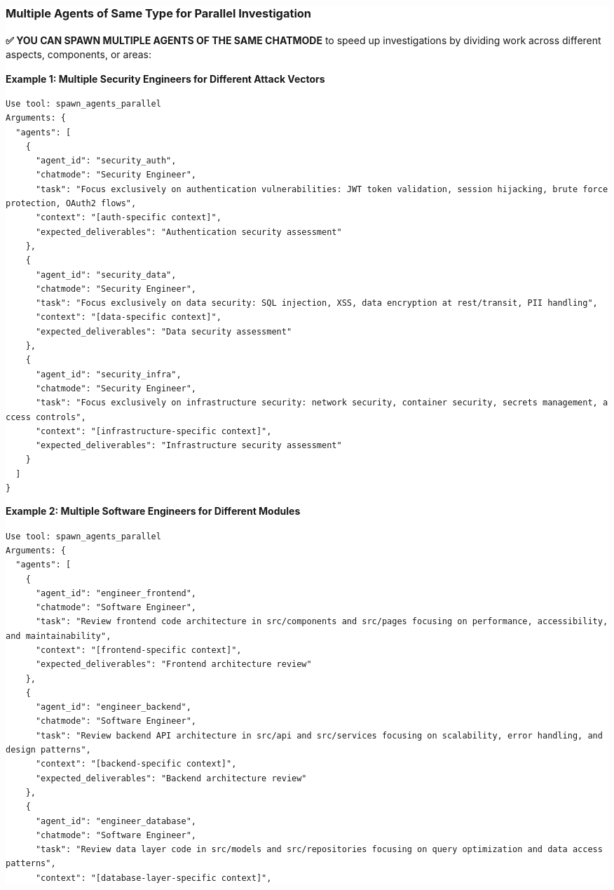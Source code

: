 ### Multiple Agents of Same Type for Parallel Investigation

**✅ YOU CAN SPAWN MULTIPLE AGENTS OF THE SAME CHATMODE** to speed up investigations by dividing work across different aspects, components, or areas:

**Example 1: Multiple Security Engineers for Different Attack Vectors**
```
Use tool: spawn_agents_parallel
Arguments: {
  "agents": [
    {
      "agent_id": "security_auth",
      "chatmode": "Security Engineer",
      "task": "Focus exclusively on authentication vulnerabilities: JWT token validation, session hijacking, brute force protection, OAuth2 flows",
      "context": "[auth-specific context]",
      "expected_deliverables": "Authentication security assessment"
    },
    {
      "agent_id": "security_data",
      "chatmode": "Security Engineer",
      "task": "Focus exclusively on data security: SQL injection, XSS, data encryption at rest/transit, PII handling",
      "context": "[data-specific context]",
      "expected_deliverables": "Data security assessment"
    },
    {
      "agent_id": "security_infra",
      "chatmode": "Security Engineer",
      "task": "Focus exclusively on infrastructure security: network security, container security, secrets management, access controls",
      "context": "[infrastructure-specific context]",
      "expected_deliverables": "Infrastructure security assessment"
    }
  ]
}
```

**Example 2: Multiple Software Engineers for Different Modules**
```
Use tool: spawn_agents_parallel
Arguments: {
  "agents": [
    {
      "agent_id": "engineer_frontend",
      "chatmode": "Software Engineer",
      "task": "Review frontend code architecture in src/components and src/pages focusing on performance, accessibility, and maintainability",
      "context": "[frontend-specific context]",
      "expected_deliverables": "Frontend architecture review"
    },
    {
      "agent_id": "engineer_backend",
      "chatmode": "Software Engineer",
      "task": "Review backend API architecture in src/api and src/services focusing on scalability, error handling, and design patterns",
      "context": "[backend-specific context]",
      "expected_deliverables": "Backend architecture review"
    },
    {
      "agent_id": "engineer_database",
      "chatmode": "Software Engineer",
      "task": "Review data layer code in src/models and src/repositories focusing on query optimization and data access patterns",
      "context": "[database-layer-specific context]",
```